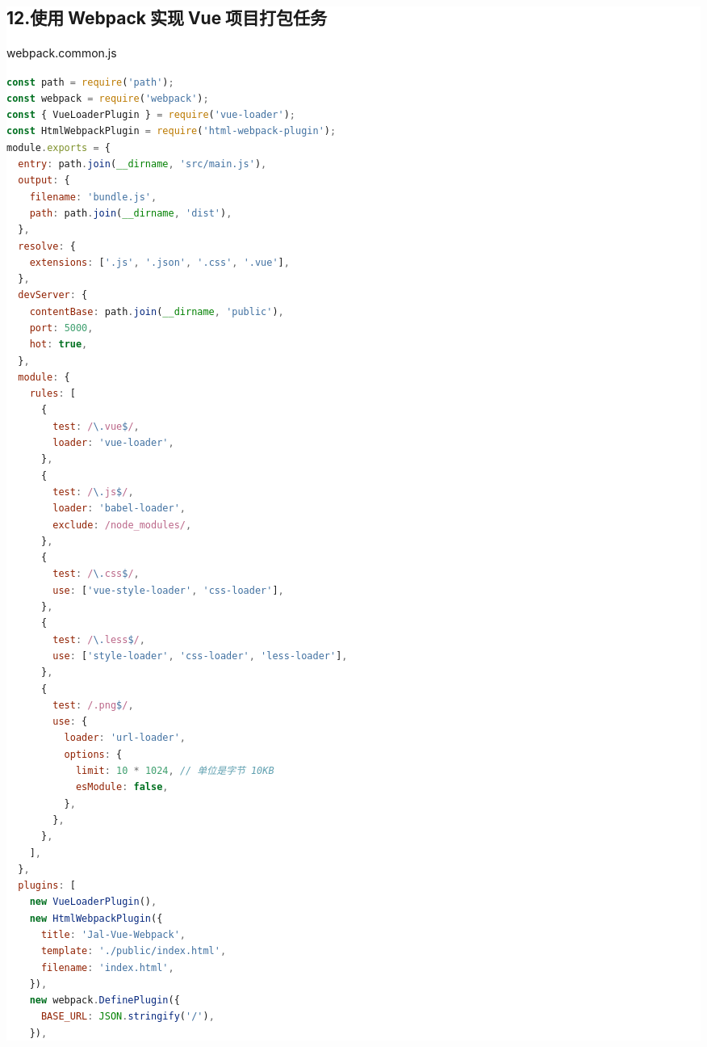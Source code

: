## 12.使用 Webpack 实现 Vue 项目打包任务

webpack.common.js

```js
const path = require('path');
const webpack = require('webpack');
const { VueLoaderPlugin } = require('vue-loader');
const HtmlWebpackPlugin = require('html-webpack-plugin');
module.exports = {
  entry: path.join(__dirname, 'src/main.js'),
  output: {
    filename: 'bundle.js',
    path: path.join(__dirname, 'dist'),
  },
  resolve: {
    extensions: ['.js', '.json', '.css', '.vue'],
  },
  devServer: {
    contentBase: path.join(__dirname, 'public'),
    port: 5000,
    hot: true,
  },
  module: {
    rules: [
      {
        test: /\.vue$/,
        loader: 'vue-loader',
      },
      {
        test: /\.js$/,
        loader: 'babel-loader',
        exclude: /node_modules/,
      },
      {
        test: /\.css$/,
        use: ['vue-style-loader', 'css-loader'],
      },
      {
        test: /\.less$/,
        use: ['style-loader', 'css-loader', 'less-loader'],
      },
      {
        test: /.png$/,
        use: {
          loader: 'url-loader',
          options: {
            limit: 10 * 1024, // 单位是字节 10KB
            esModule: false,
          },
        },
      },
    ],
  },
  plugins: [
    new VueLoaderPlugin(),
    new HtmlWebpackPlugin({
      title: 'Jal-Vue-Webpack',
      template: './public/index.html',
      filename: 'index.html',
    }),
    new webpack.DefinePlugin({
      BASE_URL: JSON.stringify('/'),
    }),
```